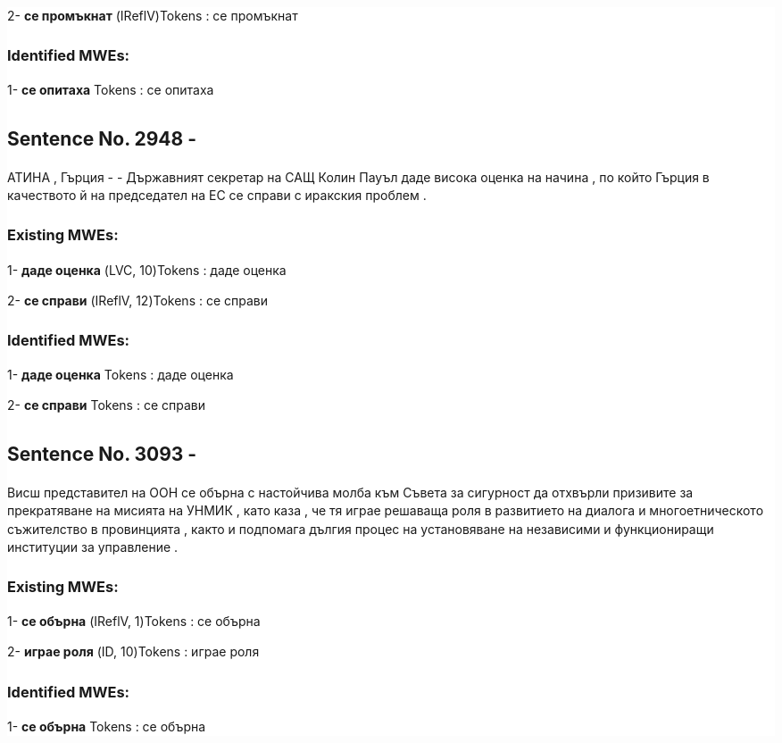 2- **се промъкнат** (IReflV)Tokens : 
се
промъкнат

### Identified MWEs: 
1- **се опитаха** Tokens : 
се
опитаха

## Sentence No. 2948 - 
АТИНА , Гърция - - Държавният секретар на САЩ Колин Пауъл даде висока оценка на начина , по който Гърция в качеството й на председател на ЕС се справи с иракския проблем .
### Existing MWEs: 
1- **даде оценка** (LVC, 10)Tokens : 
даде
оценка

2- **се справи** (IReflV, 12)Tokens : 
се
справи

### Identified MWEs: 
1- **даде оценка** Tokens : 
даде
оценка

2- **се справи** Tokens : 
се
справи

## Sentence No. 3093 - 
Висш представител на ООН се обърна с настойчива молба към Съвета за сигурност да отхвърли призивите за прекратяване на мисията на УНМИК , като каза , че тя играе решаваща роля в развитието на диалога и многоетническото съжителство в провинцията , както и подпомага дългия процес на установяване на независими и функциониращи институции за управление .
### Existing MWEs: 
1- **се обърна** (IReflV, 1)Tokens : 
се
обърна

2- **играе роля** (ID, 10)Tokens : 
играе
роля

### Identified MWEs: 
1- **се обърна** Tokens : 
се
обърна
